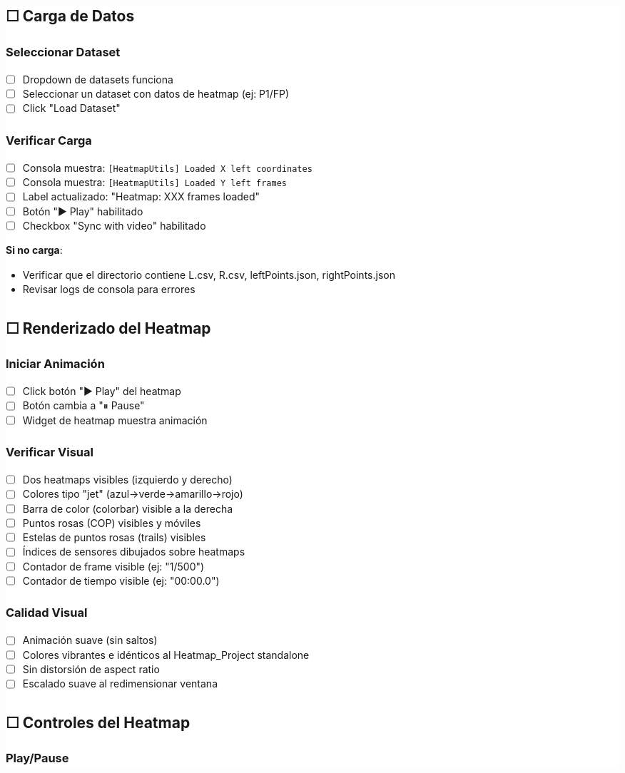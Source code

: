 ## ☐ Carga de Datos

### Seleccionar Dataset

- [ ] Dropdown de datasets funciona
- [ ] Seleccionar un dataset con datos de heatmap (ej: P1/FP)
- [ ] Click "Load Dataset"

### Verificar Carga

- [ ] Consola muestra: `[HeatmapUtils] Loaded X left coordinates`
- [ ] Consola muestra: `[HeatmapUtils] Loaded Y left frames`
- [ ] Label actualizado: "Heatmap: XXX frames loaded"
- [ ] Botón "▶ Play" habilitado
- [ ] Checkbox "Sync with video" habilitado

**Si no carga**:

- Verificar que el directorio contiene L.csv, R.csv, leftPoints.json, rightPoints.json
- Revisar logs de consola para errores

## ☐ Renderizado del Heatmap

### Iniciar Animación

- [ ] Click botón "▶ Play" del heatmap
- [ ] Botón cambia a "⏸ Pause"
- [ ] Widget de heatmap muestra animación

### Verificar Visual

- [ ] Dos heatmaps visibles (izquierdo y derecho)
- [ ] Colores tipo "jet" (azul→verde→amarillo→rojo)
- [ ] Barra de color (colorbar) visible a la derecha
- [ ] Puntos rosas (COP) visibles y móviles
- [ ] Estelas de puntos rosas (trails) visibles
- [ ] Índices de sensores dibujados sobre heatmaps
- [ ] Contador de frame visible (ej: "1/500")
- [ ] Contador de tiempo visible (ej: "00:00.0")

### Calidad Visual

- [ ] Animación suave (sin saltos)
- [ ] Colores vibrantes e idénticos al Heatmap_Project standalone
- [ ] Sin distorsión de aspect ratio
- [ ] Escalado suave al redimensionar ventana

## ☐ Controles del Heatmap

### Play/Pause
